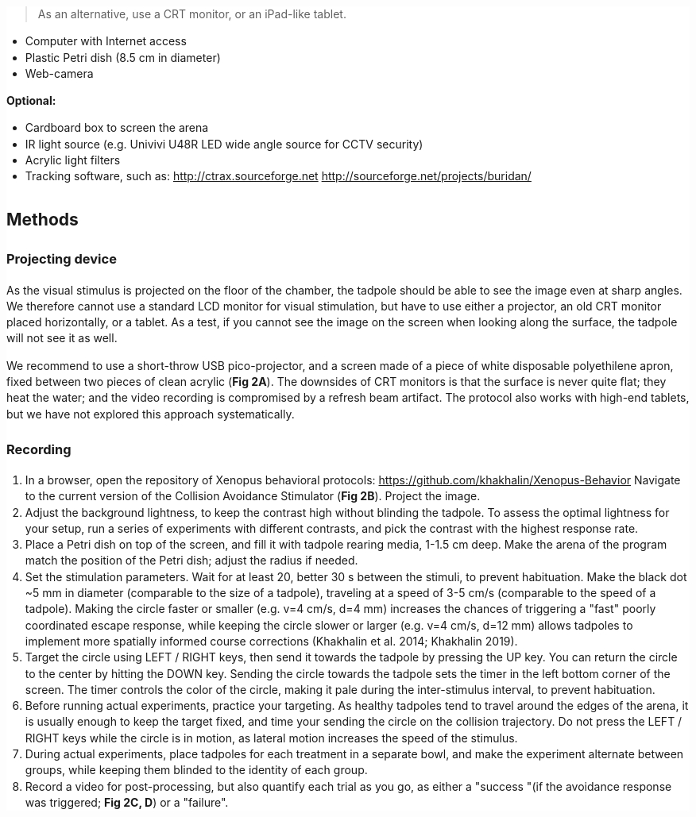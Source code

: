 > As an alternative, use a CRT monitor, or an iPad-like tablet.

* Computer with Internet access
* Plastic Petri dish (8.5 cm in diameter)
* Web-camera

**Optional:**

* Cardboard box to screen the arena
* IR light source (e.g. Univivi U48R LED wide angle source for CCTV security)
* Acrylic light filters
* Tracking software, such as:
  http://ctrax.sourceforge.net
  http://sourceforge.net/projects/buridan/

## Methods

### Projecting device

As the visual stimulus is projected on the floor of the chamber, the tadpole should be able to see the image even at sharp angles. We therefore cannot use a standard LCD monitor for visual stimulation, but have to use either a projector, an old CRT monitor placed horizontally, or a tablet. As a test, if you cannot see the image on the screen when looking along the surface, the tadpole will not see it as well.

We recommend to use a short-throw USB pico-projector, and a screen made of a piece of white disposable polyethilene apron, fixed between two pieces of clean acrylic (**Fig 2A**). The downsides of CRT monitors is that the surface is never quite flat; they heat the water; and the video recording is compromised by a refresh beam artifact. The protocol also works with high-end tablets, but we have not explored this approach systematically.

### Recording

1. In a browser, open the repository of Xenopus behavioral protocols:
   https://github.com/khakhalin/Xenopus-Behavior 
   Navigate to the current version of the Collision Avoidance Stimulator (**Fig 2B**). Project the image.
2. Adjust the background lightness, to keep the contrast high without blinding the tadpole. To assess the optimal lightness for your setup, run a series of experiments with different contrasts, and pick the contrast with the highest response rate.
3. Place a Petri dish on top of the screen, and fill it with tadpole rearing media, 1-1.5 cm deep. Make the arena of the program match the position of the Petri dish; adjust the radius if needed.
4. Set the stimulation parameters. Wait for at least 20, better 30 s between the stimuli, to prevent habituation. Make the black dot ~5 mm in diameter (comparable to the size of a tadpole), traveling at a speed of 3-5 cm/s (comparable to the speed of a tadpole). Making the circle faster or smaller (e.g. v=4 cm/s, d=4 mm) increases the chances of triggering a "fast" poorly coordinated escape response, while keeping the circle slower or larger (e.g. v=4 cm/s, d=12 mm) allows tadpoles to implement more spatially informed course corrections (Khakhalin et al. 2014; Khakhalin 2019).
5. Target the circle using LEFT / RIGHT keys, then send it towards the tadpole by pressing the UP key. You can return the circle to the center by hitting the DOWN key. Sending the circle towards the tadpole sets the timer in the left bottom corner of the screen. The timer controls the color of the circle, making it pale during the inter-stimulus interval, to prevent habituation.
6. Before running actual experiments, practice your targeting. As healthy tadpoles tend to travel around the edges of the arena, it is usually enough to keep the target fixed, and time your sending the circle on the collision trajectory. Do not press the LEFT / RIGHT keys while the circle is in motion, as lateral motion increases the speed of the stimulus.
7. During actual experiments, place tadpoles for each treatment in a separate bowl, and make the experiment alternate between groups, while keeping them blinded to the identity of each group.
8. Record a video for post-processing, but also quantify each trial as you go, as either a "success "(if the avoidance response was triggered; **Fig 2C, D**) or a "failure".
